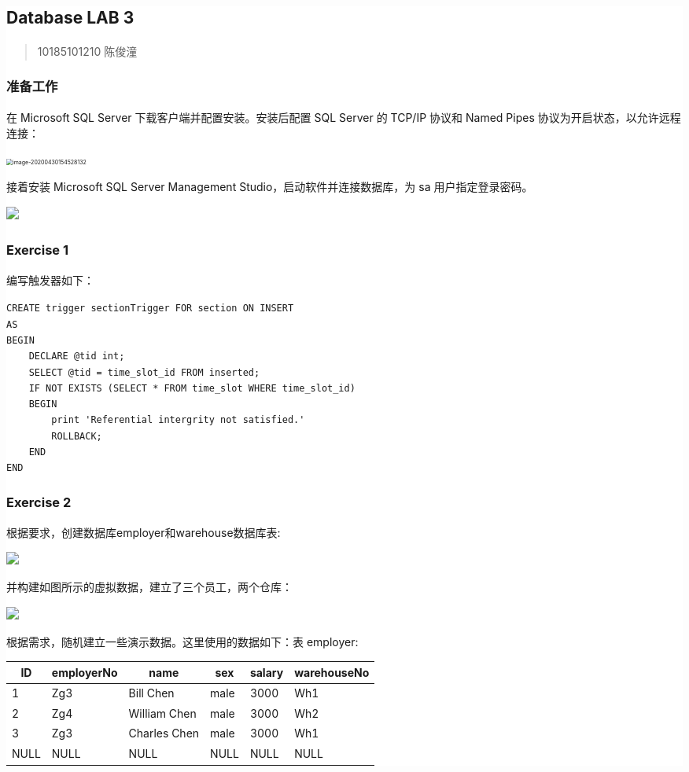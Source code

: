 ## Database LAB 3

> 10185101210 陈俊潼

### 准备工作

在 Microsoft SQL Server 下载客户端并配置安装。安装后配置 SQL Server 的 TCP/IP 协议和 Named Pipes 协议为开启状态，以允许远程连接：

<img src="https://i.loli.net/2020/04/30/MdmcUSjQvsVaRTN.png" alt="image-20200430154528132" style="zoom:50%;" />

接着安装 Microsoft SQL Server Management Studio，启动软件并连接数据库，为 sa 用户指定登录密码。

![](https://i.loli.net/2020/04/30/neRKZyBdJkw4z1h.png)



### Exercise 1

编写触发器如下：

```mssql
CREATE trigger sectionTrigger FOR section ON INSERT
AS
BEGIN
	DECLARE @tid int;
	SELECT @tid = time_slot_id FROM inserted;
	IF NOT EXISTS (SELECT * FROM time_slot WHERE time_slot_id)
	BEGIN
		print 'Referential intergrity not satisfied.'
		ROLLBACK;
	END
END
```

### Exercise 2

根据要求，创建数据库employer和warehouse数据库表:

![](https://i.loli.net/2020/04/30/ajdIJvEqi6T4FWA.png)

并构建如图所示的虚拟数据，建立了三个员工，两个仓库：

![](https://i.loli.net/2020/04/30/qgZtk7YjKM1FDx8.png)


根据需求，随机建立一些演示数据。这里使用的数据如下：表 employer:

|ID| employerNo|name|sex|salary|warehouseNo|
| ---- | ---- | ------------ | ---- | ---- | ---- |
| 1    | Zg3  | Bill Chen    | male | 3000 | Wh1  |
| 2    | Zg4  | William Chen | male | 3000 | Wh2  |
| 3    | Zg3  | Charles Chen | male | 3000 | Wh1  |
| NULL | NULL | NULL         | NULL | NULL | NULL |
